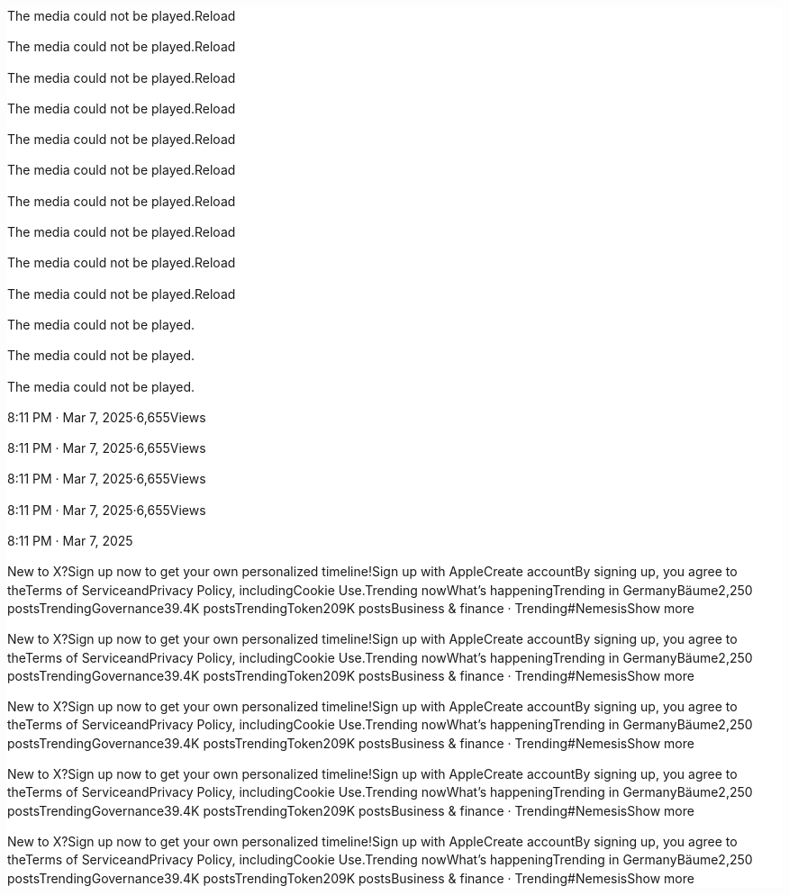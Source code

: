 The media could not be played.Reload

The media could not be played.Reload

The media could not be played.Reload

The media could not be played.Reload

The media could not be played.Reload

The media could not be played.Reload

The media could not be played.Reload

The media could not be played.Reload

The media could not be played.Reload

The media could not be played.Reload

The media could not be played.

The media could not be played.

The media could not be played.

8:11 PM · Mar 7, 2025·6,655Views

8:11 PM · Mar 7, 2025·6,655Views

8:11 PM · Mar 7, 2025·6,655Views

8:11 PM · Mar 7, 2025·6,655Views

8:11 PM · Mar 7, 2025

New to X?Sign up now to get your own personalized timeline!Sign up with AppleCreate accountBy signing up, you agree to theTerms of ServiceandPrivacy Policy, includingCookie Use.Trending nowWhat’s happeningTrending in GermanyBäume2,250 postsTrendingGovernance39.4K postsTrendingToken209K postsBusiness & finance · Trending#NemesisShow more

New to X?Sign up now to get your own personalized timeline!Sign up with AppleCreate accountBy signing up, you agree to theTerms of ServiceandPrivacy Policy, includingCookie Use.Trending nowWhat’s happeningTrending in GermanyBäume2,250 postsTrendingGovernance39.4K postsTrendingToken209K postsBusiness & finance · Trending#NemesisShow more

New to X?Sign up now to get your own personalized timeline!Sign up with AppleCreate accountBy signing up, you agree to theTerms of ServiceandPrivacy Policy, includingCookie Use.Trending nowWhat’s happeningTrending in GermanyBäume2,250 postsTrendingGovernance39.4K postsTrendingToken209K postsBusiness & finance · Trending#NemesisShow more

New to X?Sign up now to get your own personalized timeline!Sign up with AppleCreate accountBy signing up, you agree to theTerms of ServiceandPrivacy Policy, includingCookie Use.Trending nowWhat’s happeningTrending in GermanyBäume2,250 postsTrendingGovernance39.4K postsTrendingToken209K postsBusiness & finance · Trending#NemesisShow more

New to X?Sign up now to get your own personalized timeline!Sign up with AppleCreate accountBy signing up, you agree to theTerms of ServiceandPrivacy Policy, includingCookie Use.Trending nowWhat’s happeningTrending in GermanyBäume2,250 postsTrendingGovernance39.4K postsTrendingToken209K postsBusiness & finance · Trending#NemesisShow more
